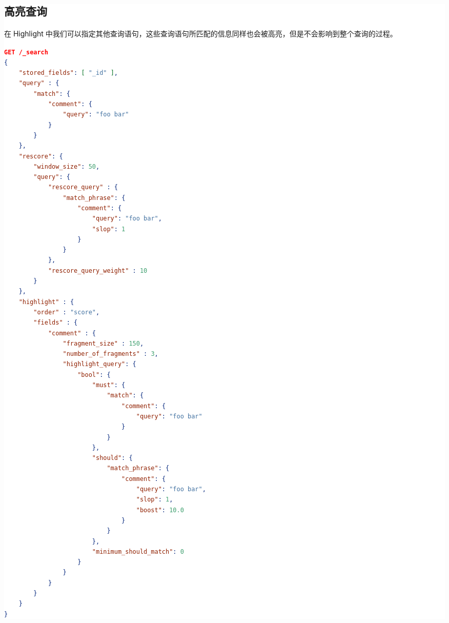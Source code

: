 ## 高亮查询

在 Highlight 中我们可以指定其他查询语句，这些查询语句所匹配的信息同样也会被高亮，但是不会影响到整个查询的过程。

```json
GET /_search
{
    "stored_fields": [ "_id" ],
    "query" : {
        "match": {
            "comment": {
                "query": "foo bar"
            }
        }
    },
    "rescore": {
        "window_size": 50,
        "query": {
            "rescore_query" : {
                "match_phrase": {
                    "comment": {
                        "query": "foo bar",
                        "slop": 1
                    }
                }
            },
            "rescore_query_weight" : 10
        }
    },
    "highlight" : {
        "order" : "score",
        "fields" : {
            "comment" : {
                "fragment_size" : 150,
                "number_of_fragments" : 3,
                "highlight_query": {
                    "bool": {
                        "must": {
                            "match": {
                                "comment": {
                                    "query": "foo bar"
                                }
                            }
                        },
                        "should": {
                            "match_phrase": {
                                "comment": {
                                    "query": "foo bar",
                                    "slop": 1,
                                    "boost": 10.0
                                }
                            }
                        },
                        "minimum_should_match": 0
                    }
                }
            }
        }
    }
}
```
